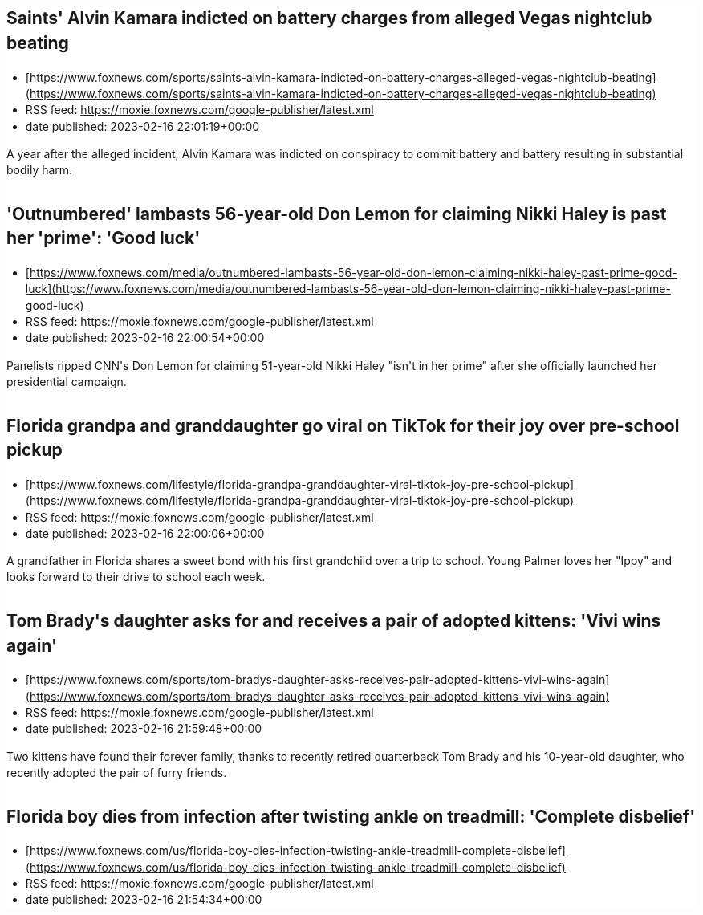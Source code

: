 ## Saints' Alvin Kamara indicted on battery charges from alleged Vegas nightclub beating
 - [https://www.foxnews.com/sports/saints-alvin-kamara-indicted-on-battery-charges-alleged-vegas-nightclub-beating](https://www.foxnews.com/sports/saints-alvin-kamara-indicted-on-battery-charges-alleged-vegas-nightclub-beating)
 - RSS feed: https://moxie.foxnews.com/google-publisher/latest.xml
 - date published: 2023-02-16 22:01:19+00:00

A year after the alleged incident, Alvin Kamara was indicted on conspiracy to commit battery and battery resulting in substantial bodily harm.

## 'Outnumbered' lambasts 56-year-old Don Lemon for claiming Nikki Haley is past her 'prime': 'Good luck'
 - [https://www.foxnews.com/media/outnumbered-lambasts-56-year-old-don-lemon-claiming-nikki-haley-past-prime-good-luck](https://www.foxnews.com/media/outnumbered-lambasts-56-year-old-don-lemon-claiming-nikki-haley-past-prime-good-luck)
 - RSS feed: https://moxie.foxnews.com/google-publisher/latest.xml
 - date published: 2023-02-16 22:00:54+00:00

Panelists ripped CNN's Don Lemon for claiming 51-year-old Nikki Haley "isn't in her prime" after she officially launched her presidential campaign.

## Florida grandpa and granddaughter go viral on TikTok for their joy over pre-school pickup
 - [https://www.foxnews.com/lifestyle/florida-grandpa-granddaughter-viral-tiktok-joy-pre-school-pickup](https://www.foxnews.com/lifestyle/florida-grandpa-granddaughter-viral-tiktok-joy-pre-school-pickup)
 - RSS feed: https://moxie.foxnews.com/google-publisher/latest.xml
 - date published: 2023-02-16 22:00:06+00:00

A grandfather in Florida shares a sweet bond with his first grandchild over a trip to school. Young Palmer loves her "Ippy" and looks forward to their drive to school each week.

## Tom Brady's daughter asks for and receives a pair of adopted kittens: 'Vivi wins again'
 - [https://www.foxnews.com/sports/tom-bradys-daughter-asks-receives-pair-adopted-kittens-vivi-wins-again](https://www.foxnews.com/sports/tom-bradys-daughter-asks-receives-pair-adopted-kittens-vivi-wins-again)
 - RSS feed: https://moxie.foxnews.com/google-publisher/latest.xml
 - date published: 2023-02-16 21:59:48+00:00

Two kittens have found their forever family, thanks to recently retired quarterback Tom Brady and his 10-year-old daughter, who recently adopted the pair of furry friends.

## Florida boy dies from infection after twisting ankle on treadmill: 'Complete disbelief'
 - [https://www.foxnews.com/us/florida-boy-dies-infection-twisting-ankle-treadmill-complete-disbelief](https://www.foxnews.com/us/florida-boy-dies-infection-twisting-ankle-treadmill-complete-disbelief)
 - RSS feed: https://moxie.foxnews.com/google-publisher/latest.xml
 - date published: 2023-02-16 21:54:34+00:00
